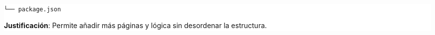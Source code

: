 ```
└── package.json
```

**Justificación**: Permite añadir más páginas y lógica sin desordenar la estructura.

